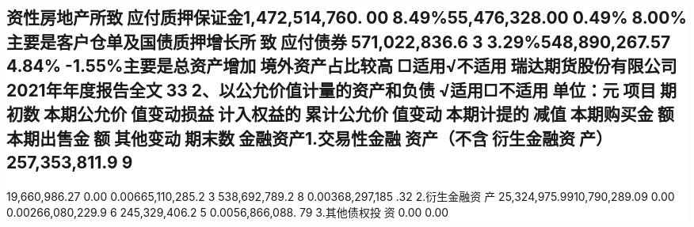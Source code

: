资性房地产所致
应付质押保证金1,472,514,760.
00
8.49%55,476,328.00
0.49%
8.00%主要是客户仓单及国债质押增长所
致
应付债券
571,022,836.6
3
3.29%548,890,267.57
4.84%
-1.55%主要是总资产增加
境外资产占比较高
□适用√不适用
瑞达期货股份有限公司2021年年度报告全文
33
2、以公允价值计量的资产和负债
√适用□不适用
单位：元
项目
期初数
本期公允价
值变动损益
计入权益的
累计公允价
值变动
本期计提的
减值
本期购买金
额
本期出售金
额
其他变动
期末数
金融资产1.交易性金融
资产（不含
衍生金融资
产）
257,353,811.9
9
-
19,660,986.27
0.00
0.00665,110,285.2
3
538,692,789.2
8
0.00368,297,185
.32
2.衍生金融资
产
25,324,975.9910,790,289.09
0.00
0.00266,080,229.9
6
245,329,406.2
5
0.0056,866,088.
79
3.其他债权投
资
0.00
0.00